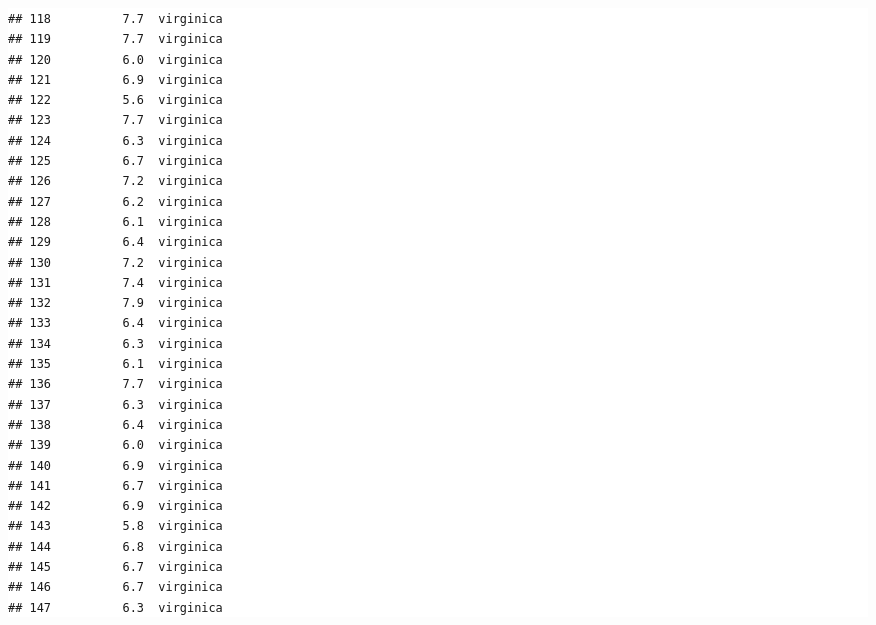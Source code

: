     ## 118          7.7  virginica
    ## 119          7.7  virginica
    ## 120          6.0  virginica
    ## 121          6.9  virginica
    ## 122          5.6  virginica
    ## 123          7.7  virginica
    ## 124          6.3  virginica
    ## 125          6.7  virginica
    ## 126          7.2  virginica
    ## 127          6.2  virginica
    ## 128          6.1  virginica
    ## 129          6.4  virginica
    ## 130          7.2  virginica
    ## 131          7.4  virginica
    ## 132          7.9  virginica
    ## 133          6.4  virginica
    ## 134          6.3  virginica
    ## 135          6.1  virginica
    ## 136          7.7  virginica
    ## 137          6.3  virginica
    ## 138          6.4  virginica
    ## 139          6.0  virginica
    ## 140          6.9  virginica
    ## 141          6.7  virginica
    ## 142          6.9  virginica
    ## 143          5.8  virginica
    ## 144          6.8  virginica
    ## 145          6.7  virginica
    ## 146          6.7  virginica
    ## 147          6.3  virginica